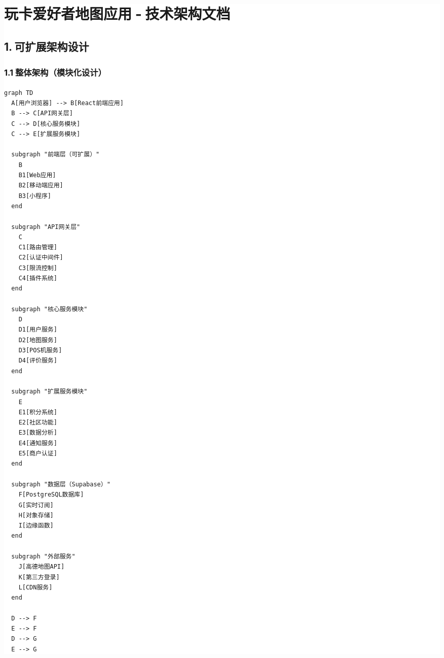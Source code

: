 # 玩卡爱好者地图应用 - 技术架构文档

## 1. 可扩展架构设计

### 1.1 整体架构（模块化设计）

```mermaid
graph TD
  A[用户浏览器] --> B[React前端应用]
  B --> C[API网关层]
  C --> D[核心服务模块]
  C --> E[扩展服务模块]
  
  subgraph "前端层（可扩展）"
    B
    B1[Web应用]
    B2[移动端应用]
    B3[小程序]
  end

  subgraph "API网关层"
    C
    C1[路由管理]
    C2[认证中间件]
    C3[限流控制]
    C4[插件系统]
  end

  subgraph "核心服务模块"
    D
    D1[用户服务]
    D2[地图服务]
    D3[POS机服务]
    D4[评价服务]
  end

  subgraph "扩展服务模块"
    E
    E1[积分系统]
    E2[社区功能]
    E3[数据分析]
    E4[通知服务]
    E5[商户认证]
  end

  subgraph "数据层（Supabase）"
    F[PostgreSQL数据库]
    G[实时订阅]
    H[对象存储]
    I[边缘函数]
  end

  subgraph "外部服务"
    J[高德地图API]
    K[第三方登录]
    L[CDN服务]
  end

  D --> F
  E --> F
  D --> G
  E --> G
```